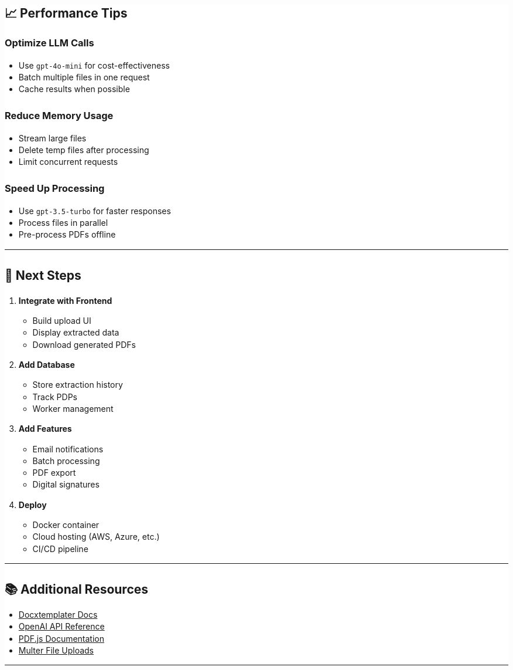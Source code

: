 
## 📈 Performance Tips

### Optimize LLM Calls

- Use `gpt-4o-mini` for cost-effectiveness
- Batch multiple files in one request
- Cache results when possible

### Reduce Memory Usage

- Stream large files
- Delete temp files after processing
- Limit concurrent requests

### Speed Up Processing

- Use `gpt-3.5-turbo` for faster responses
- Process files in parallel
- Pre-process PDFs offline

---

## 🚀 Next Steps

1. **Integrate with Frontend**
   - Build upload UI
   - Display extracted data
   - Download generated PDFs

2. **Add Database**
   - Store extraction history
   - Track PDPs
   - Worker management

3. **Add Features**
   - Email notifications
   - Batch processing
   - PDF export
   - Digital signatures

4. **Deploy**
   - Docker container
   - Cloud hosting (AWS, Azure, etc.)
   - CI/CD pipeline

---

## 📚 Additional Resources

- [Docxtemplater Docs](https://docxtemplater.com/)
- [OpenAI API Reference](https://platform.openai.com/docs)
- [PDF.js Documentation](https://mozilla.github.io/pdf.js/)
- [Multer File Uploads](https://github.com/expressjs/multer)

---